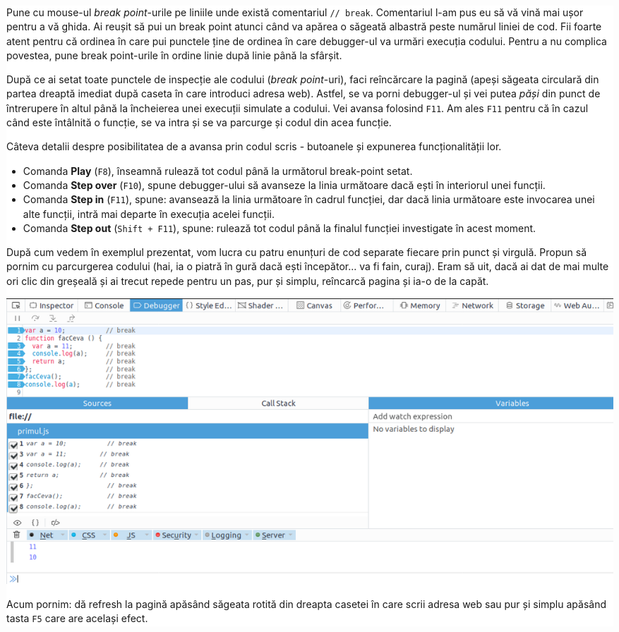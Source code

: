 Pune cu mouse-ul *break point*-urile pe liniile unde există comentariul `// break`. Comentariul l-am pus eu să vă vină mai ușor pentru a vă ghida. Ai reușit să pui un break point atunci când va apărea o săgeată albastră peste numărul liniei de cod. Fii foarte atent pentru că ordinea în care pui punctele ține de ordinea în care debugger-ul va urmări execuția codului. Pentru a nu complica povestea, pune break point-urile în ordine linie după linie până la sfârșit.

După ce ai setat toate punctele de inspecție ale codului (*break point*-uri), faci reîncărcare la pagină (apeși săgeata circulară din partea dreaptă imediat după caseta în care introduci adresa web). Astfel, se va porni debugger-ul și vei putea *păși* din punct de întrerupere în altul până la încheierea unei execuții simulate a codului. Vei avansa folosind `F11`. Am ales `F11` pentru că în cazul când este întâlnită o funcție, se va intra și se va parcurge și codul din acea funcție.

Câteva detalii despre posibilitatea de a avansa prin codul scris - butoanele și expunerea funcționalității lor.

-   Comanda **Play** (`F8`), înseamnă rulează tot codul până la următorul break-point setat.
-   Comanda **Step over** (`F10`), spune debugger-ului să avanseze la linia următoare dacă ești în interiorul unei funcții.
-   Comanda **Step in** (`F11`), spune: avansează la linia următoare în cadrul funcției, dar dacă linia următoare este invocarea unei alte funcții, intră mai departe în execuția acelei funcții.
-   Comanda **Step out** (`Shift + F11`), spune: rulează tot codul până la finalul funcției investigate în acest moment.

După cum vedem în exemplul prezentat, vom lucra cu patru enunțuri de cod separate fiecare prin punct și virgulă. Propun să pornim cu parcurgerea codului (hai, ia o piatră în gură dacă ești începător... va fi fain, curaj). Eram să uit, dacă ai dat de mai multe ori clic din greșeală și ai trecut repede pentru un pas, pur și simplu, reîncarcă pagina și ia-o de la capăt.

![Momentul 0 al parcurgerii secvenței de cod](StartDebugger.png "Panoul Debugger-ului așa cum ar trebui să fie în acest moment")

Acum pornim: dă refresh la pagină apăsând săgeata rotită din dreapta casetei în care scrii adresa web sau pur și simplu apăsând tasta `F5` care are același efect.
